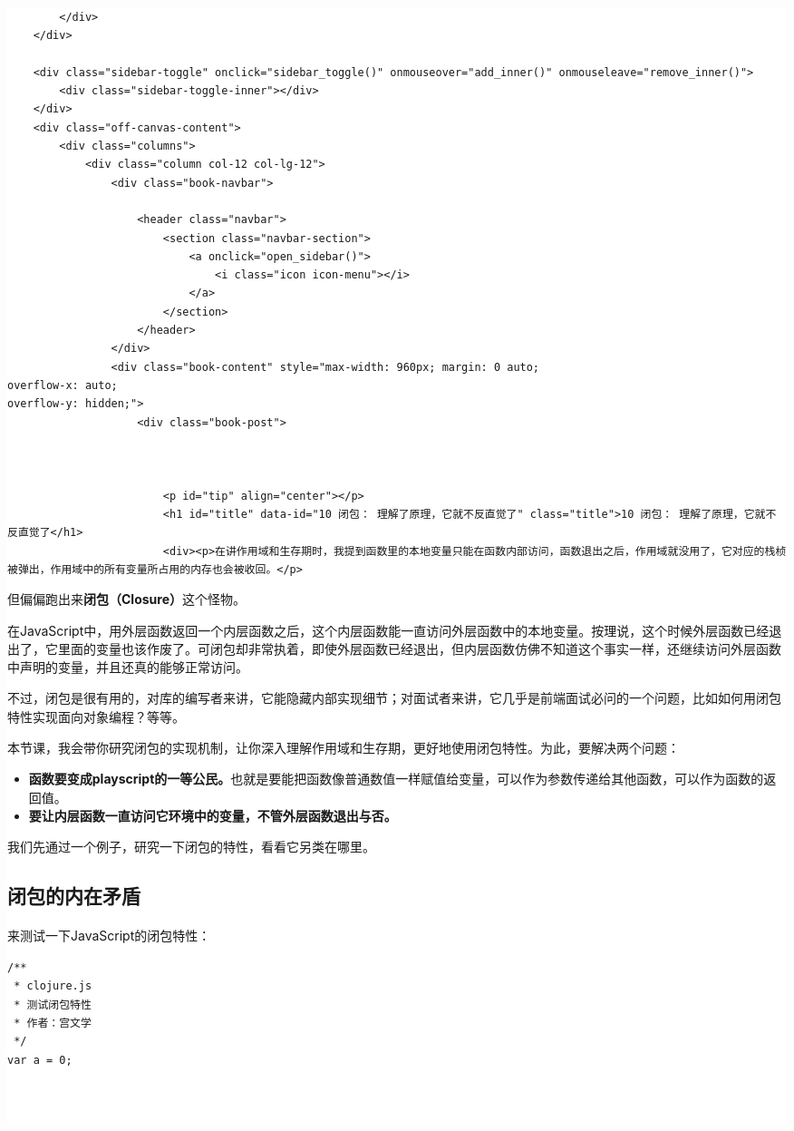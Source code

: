             </div>
        </div>

        <div class="sidebar-toggle" onclick="sidebar_toggle()" onmouseover="add_inner()" onmouseleave="remove_inner()">
            <div class="sidebar-toggle-inner"></div>
        </div>
        <div class="off-canvas-content">
            <div class="columns">
                <div class="column col-12 col-lg-12">
                    <div class="book-navbar">
                        
                        <header class="navbar">
                            <section class="navbar-section">
                                <a onclick="open_sidebar()">
                                    <i class="icon icon-menu"></i>
                                </a>
                            </section>
                        </header>
                    </div>
                    <div class="book-content" style="max-width: 960px; margin: 0 auto;
    overflow-x: auto;
    overflow-y: hidden;">
                        <div class="book-post">
                            
                            
                            
                            <p id="tip" align="center"></p>
                            <h1 id="title" data-id="10 闭包： 理解了原理，它就不反直觉了" class="title">10 闭包： 理解了原理，它就不反直觉了</h1>
                            <div><p>在讲作用域和生存期时，我提到函数里的本地变量只能在函数内部访问，函数退出之后，作用域就没用了，它对应的栈桢被弹出，作用域中的所有变量所占用的内存也会被收回。</p>

<p>但偏偏跑出来<strong>闭包（Closure）</strong>这个怪物。</p>

<p>在JavaScript中，用外层函数返回一个内层函数之后，这个内层函数能一直访问外层函数中的本地变量。按理说，这个时候外层函数已经退出了，它里面的变量也该作废了。可闭包却非常执着，即使外层函数已经退出，但内层函数仿佛不知道这个事实一样，还继续访问外层函数中声明的变量，并且还真的能够正常访问。</p>

<p>不过，闭包是很有用的，对库的编写者来讲，它能隐藏内部实现细节；对面试者来讲，它几乎是前端面试必问的一个问题，比如如何用闭包特性实现面向对象编程？等等。</p>

<p>本节课，我会带你研究闭包的实现机制，让你深入理解作用域和生存期，更好地使用闭包特性。为此，要解决两个问题：</p>

<ul>
<li><strong>函数要变成playscript的一等公民。</strong>也就是要能把函数像普通数值一样赋值给变量，可以作为参数传递给其他函数，可以作为函数的返回值。</li>
<li><strong>要让内层函数一直访问它环境中的变量，不管外层函数退出与否。</strong></li>
</ul>

<p>我们先通过一个例子，研究一下闭包的特性，看看它另类在哪里。</p>

<h2 id="闭包的内在矛盾">闭包的内在矛盾</h2>

<p>来测试一下JavaScript的闭包特性：</p>

<pre><code>/**
 * clojure.js
 * 测试闭包特性
 * 作者：宫文学
 */
var a = 0;
